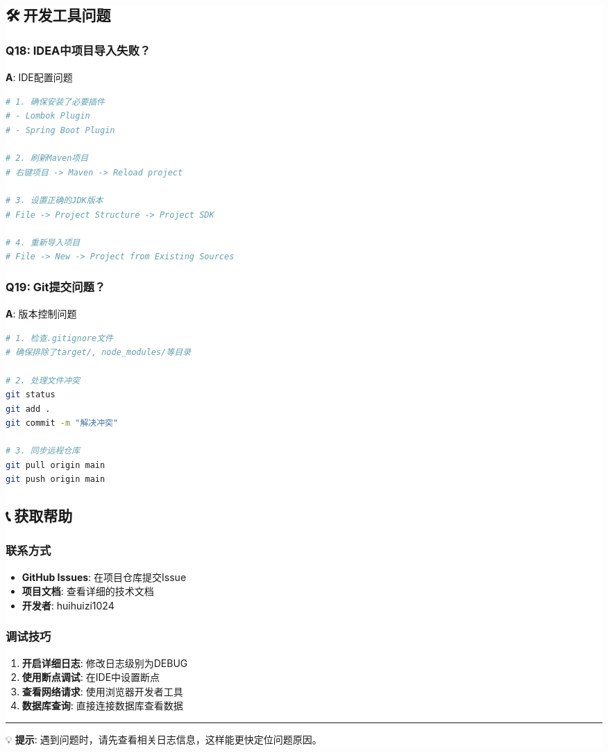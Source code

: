 ## 🛠️ 开发工具问题

### Q18: IDEA中项目导入失败？
**A**: IDE配置问题
```bash
# 1. 确保安装了必要插件
# - Lombok Plugin
# - Spring Boot Plugin

# 2. 刷新Maven项目
# 右键项目 -> Maven -> Reload project

# 3. 设置正确的JDK版本
# File -> Project Structure -> Project SDK

# 4. 重新导入项目
# File -> New -> Project from Existing Sources
```

### Q19: Git提交问题？
**A**: 版本控制问题
```bash
# 1. 检查.gitignore文件
# 确保排除了target/, node_modules/等目录

# 2. 处理文件冲突
git status
git add .
git commit -m "解决冲突"

# 3. 同步远程仓库
git pull origin main
git push origin main
```

## 📞 获取帮助

### 联系方式
- **GitHub Issues**: 在项目仓库提交Issue
- **项目文档**: 查看详细的技术文档
- **开发者**: huihuizi1024

### 调试技巧
1. **开启详细日志**: 修改日志级别为DEBUG
2. **使用断点调试**: 在IDE中设置断点
3. **查看网络请求**: 使用浏览器开发者工具
4. **数据库查询**: 直接连接数据库查看数据

---

💡 **提示**: 遇到问题时，请先查看相关日志信息，这样能更快定位问题原因。 